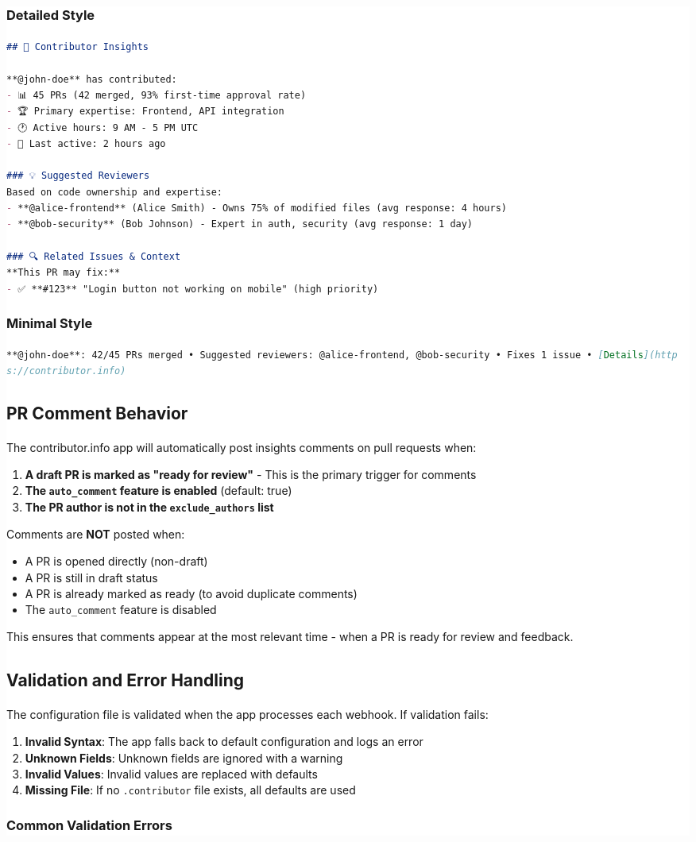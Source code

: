 ### Detailed Style
```markdown
## 🎯 Contributor Insights

**@john-doe** has contributed:
- 📊 45 PRs (42 merged, 93% first-time approval rate)  
- 🏆 Primary expertise: Frontend, API integration
- 🕐 Active hours: 9 AM - 5 PM UTC
- 🔄 Last active: 2 hours ago

### 💡 Suggested Reviewers
Based on code ownership and expertise:
- **@alice-frontend** (Alice Smith) - Owns 75% of modified files (avg response: 4 hours)
- **@bob-security** (Bob Johnson) - Expert in auth, security (avg response: 1 day)

### 🔍 Related Issues & Context
**This PR may fix:**
- ✅ **#123** "Login button not working on mobile" (high priority)
```

### Minimal Style  
```markdown
**@john-doe**: 42/45 PRs merged • Suggested reviewers: @alice-frontend, @bob-security • Fixes 1 issue • [Details](https://contributor.info)
```

## PR Comment Behavior

The contributor.info app will automatically post insights comments on pull requests when:

1. **A draft PR is marked as "ready for review"** - This is the primary trigger for comments
2. **The `auto_comment` feature is enabled** (default: true)
3. **The PR author is not in the `exclude_authors` list**

Comments are **NOT** posted when:
- A PR is opened directly (non-draft)
- A PR is still in draft status
- A PR is already marked as ready (to avoid duplicate comments)
- The `auto_comment` feature is disabled

This ensures that comments appear at the most relevant time - when a PR is ready for review and feedback.

## Validation and Error Handling

The configuration file is validated when the app processes each webhook. If validation fails:

1. **Invalid Syntax**: The app falls back to default configuration and logs an error
2. **Unknown Fields**: Unknown fields are ignored with a warning
3. **Invalid Values**: Invalid values are replaced with defaults
4. **Missing File**: If no `.contributor` file exists, all defaults are used

### Common Validation Errors
